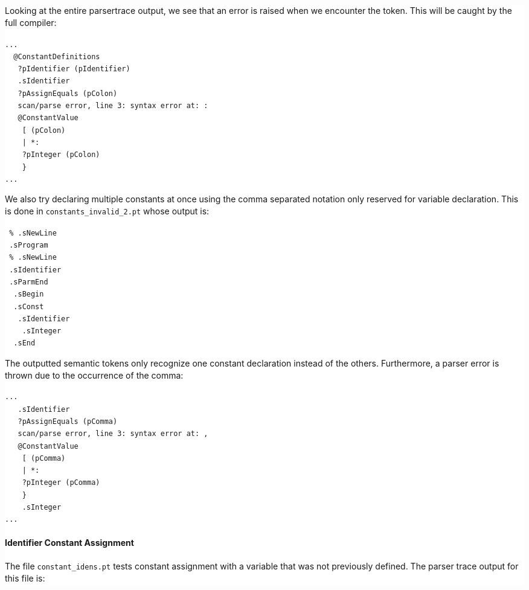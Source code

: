 Looking at the entire parsertrace output, we see that an error is raised when we encounter the token. This will be caught by the full compiler:

```
...
  @ConstantDefinitions
   ?pIdentifier (pIdentifier)
   .sIdentifier
   ?pAssignEquals (pColon)
   scan/parse error, line 3: syntax error at: :
   @ConstantValue
    [ (pColon)
    | *:
    ?pInteger (pColon)
    }
...
```

We also try declaring multiple constants at once using the comma separated notation only reserved for variable declaration. This is done in `constants_invalid_2.pt` whose output is:

```
 % .sNewLine
 .sProgram
 % .sNewLine
 .sIdentifier
 .sParmEnd
  .sBegin
  .sConst
   .sIdentifier
    .sInteger
  .sEnd
```

The outputted semantic tokens only recognize one constant declaration instead of the others. Furthermore, a parser error is thrown due to the occurrence of the comma:

```
...
   .sIdentifier
   ?pAssignEquals (pComma)
   scan/parse error, line 3: syntax error at: ,
   @ConstantValue
    [ (pComma)
    | *:
    ?pInteger (pComma)
    }
    .sInteger
...
```

#### Identifier Constant Assignment
The file `constant_idens.pt` tests constant assignment with a variable that was not previously defined. The parser trace output for this file is:
